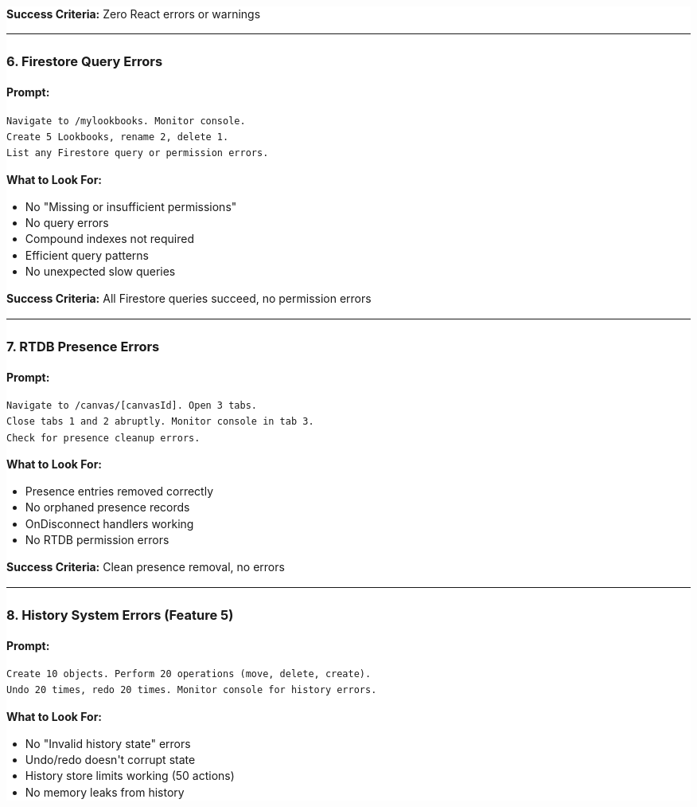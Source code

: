 **Success Criteria:** Zero React errors or warnings

---

### 6. Firestore Query Errors

**Prompt:**
```
Navigate to /mylookbooks. Monitor console.
Create 5 Lookbooks, rename 2, delete 1.
List any Firestore query or permission errors.
```

**What to Look For:**
- No "Missing or insufficient permissions"
- No query errors
- Compound indexes not required
- Efficient query patterns
- No unexpected slow queries

**Success Criteria:** All Firestore queries succeed, no permission errors

---

### 7. RTDB Presence Errors

**Prompt:**
```
Navigate to /canvas/[canvasId]. Open 3 tabs.
Close tabs 1 and 2 abruptly. Monitor console in tab 3.
Check for presence cleanup errors.
```

**What to Look For:**
- Presence entries removed correctly
- No orphaned presence records
- OnDisconnect handlers working
- No RTDB permission errors

**Success Criteria:** Clean presence removal, no errors

---

### 8. History System Errors (Feature 5)

**Prompt:**
```
Create 10 objects. Perform 20 operations (move, delete, create).
Undo 20 times, redo 20 times. Monitor console for history errors.
```

**What to Look For:**
- No "Invalid history state" errors
- Undo/redo doesn't corrupt state
- History store limits working (50 actions)
- No memory leaks from history
